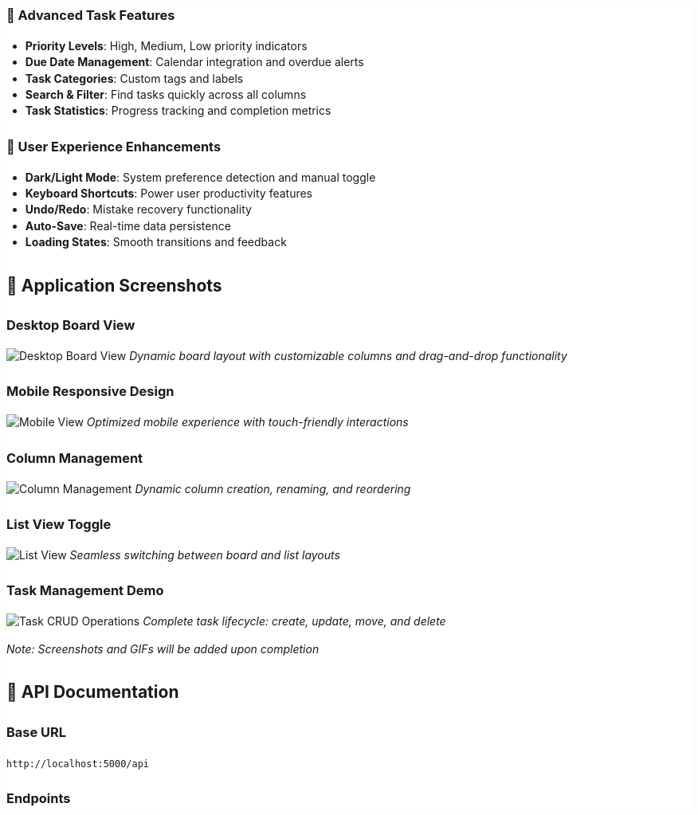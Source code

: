 ### 🎯 Advanced Task Features
- **Priority Levels**: High, Medium, Low priority indicators
- **Due Date Management**: Calendar integration and overdue alerts
- **Task Categories**: Custom tags and labels
- **Search & Filter**: Find tasks quickly across all columns
- **Task Statistics**: Progress tracking and completion metrics

### 🎨 User Experience Enhancements
- **Dark/Light Mode**: System preference detection and manual toggle
- **Keyboard Shortcuts**: Power user productivity features
- **Undo/Redo**: Mistake recovery functionality
- **Auto-Save**: Real-time data persistence
- **Loading States**: Smooth transitions and feedback

## 📸 Application Screenshots

### Desktop Board View
![Desktop Board View](./screenshots/desktop-board-view.png)
*Dynamic board layout with customizable columns and drag-and-drop functionality*

### Mobile Responsive Design
![Mobile View](./screenshots/mobile-responsive.png)
*Optimized mobile experience with touch-friendly interactions*

### Column Management
![Column Management](./screenshots/column-management.gif)
*Dynamic column creation, renaming, and reordering*

### List View Toggle
![List View](./screenshots/list-view-toggle.gif)
*Seamless switching between board and list layouts*

### Task Management Demo
![Task CRUD Operations](./screenshots/task-management-demo.gif)
*Complete task lifecycle: create, update, move, and delete*

*Note: Screenshots and GIFs will be added upon completion*

## 🧪 API Documentation

### Base URL
```
http://localhost:5000/api
```

### Endpoints
